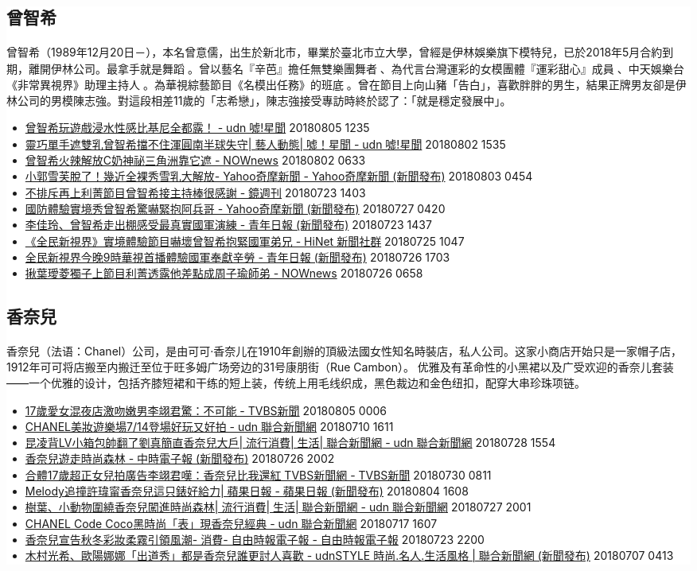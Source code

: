 ## 曾智希

曾智希（1989年12月20日－），本名曾意儒，出生於新北市，畢業於臺北市立大學，曾經是伊林娛樂旗下模特兒，已於2018年5月合約到期，離開伊林公司。最拿手就是舞蹈 。曾以藝名『辛芭』擔任無雙樂團舞者 、為代言台灣運彩的女模團體『運彩甜心』成員 、中天娛樂台《非常異視界》助理主持人 
。為華視綜藝節目《名模出任務》的班底 。曾在節目上向山豬「告白」，喜歡胖胖的男生，結果正牌男友卻是伊林公司的男模陳志強。對這段相差11歲的「志希戀」，陳志強接受專訪時終於認了：「就是穩定發展中」。
- [曾智希玩遊戲浸水性感比基尼全都露！ - udn 噓!星聞](https://stars.udn.com/star/story/10091/3292118 "曾智希玩遊戲浸水性感比基尼全都露！ - udn 噓!星聞") 20180805 1235
- [靈巧單手遮雙乳曾智希擋不住渾圓南半球失守| 藝人動態| 噓！星聞 - udn 噓!星聞](https://stars.udn.com/star/story/10091/3287827 "靈巧單手遮雙乳曾智希擋不住渾圓南半球失守| 藝人動態| 噓！星聞 - udn 噓!星聞") 20180802 1535
- [曾智希火辣解放C奶神祕三角洲靠它遮 - NOWnews](https://www.nownews.com/news/20180802/2795978 "曾智希火辣解放C奶神祕三角洲靠它遮 - NOWnews") 20180802 0633
- [小郭雪芙脫了！幾近全裸秀雪乳大解放- Yahoo奇摩新聞 - Yahoo奇摩新聞 (新聞發布)](https://tw.news.yahoo.com/%E5%B0%8F%E9%83%AD%E9%9B%AA%E8%8A%99%E8%84%AB%E4%BA%86-%E5%B9%BE%E8%BF%91%E5%85%A8%E8%A3%B8%E7%A7%80%E9%9B%AA%E4%B9%B3%E5%A4%A7%E8%A7%A3%E6%94%BE-041004534.html "小郭雪芙脫了！幾近全裸秀雪乳大解放- Yahoo奇摩新聞 - Yahoo奇摩新聞 (新聞發布)") 20180803 0454
- [不排斥再上利菁節目曾智希接主持棒很感謝 - 鏡週刊](https://www.mirrormedia.mg/story/20180723ent031 "不排斥再上利菁節目曾智希接主持棒很感謝 - 鏡週刊") 20180723 1403
- [國防體驗實境秀曾智希驚嚇緊抱阿兵哥 - Yahoo奇摩新聞 (新聞發布)](https://tw.news.yahoo.com/%E5%9C%8B%E9%98%B2%E9%AB%94%E9%A9%97%E5%AF%A6%E5%A2%83%E7%A7%80-%E6%9B%BE%E6%99%BA%E5%B8%8C%E9%A9%9A%E5%9A%87%E7%B7%8A%E6%8A%B1%E9%98%BF%E5%85%B5%E5%93%A5-034139788.html "國防體驗實境秀曾智希驚嚇緊抱阿兵哥 - Yahoo奇摩新聞 (新聞發布)") 20180727 0420
- [李佳玲、曾智希走出棚感受最真實國軍演練 - 青年日報 (新聞發布)](https://www.ydn.com.tw/News/298014 "李佳玲、曾智希走出棚感受最真實國軍演練 - 青年日報 (新聞發布)") 20180723 1437
- [《全民新視界》實境體驗節目嚇壞曾智希抱緊國軍弟兄 - HiNet 新聞社群](https://times.hinet.net/news/21877184 "《全民新視界》實境體驗節目嚇壞曾智希抱緊國軍弟兄 - HiNet 新聞社群") 20180725 1047
- [全民新視界今晚9時華視首播體驗國軍奉獻辛勞 - 青年日報 (新聞發布)](https://www.ydn.com.tw/News/298461 "全民新視界今晚9時華視首播體驗國軍奉獻辛勞 - 青年日報 (新聞發布)") 20180726 1703
- [揪葉璦菱獨子上節目利菁透露他差點成周子瑜師弟 - NOWnews](https://www.nownews.com/news/20180726/2793012 "揪葉璦菱獨子上節目利菁透露他差點成周子瑜師弟 - NOWnews") 20180726 0658

## 香奈兒

香奈兒（法语：Chanel）公司，是由可可·香奈儿在1910年創辦的頂級法國女性知名時裝店，私人公司。这家小商店开始只是一家帽子店，1912年可可将店搬至内搬迁至位于旺多姆广场旁边的31号康朋街（Rue Cambon）。
优雅及有革命性的小黑裙以及广受欢迎的香奈儿套装——一个优雅的设计，包括齐膝短裙和干练的短上装，传统上用毛线织成，黑色裁边和金色纽扣，配穿大串珍珠项链。
- [17歲愛女混夜店激吻嫩男李翊君驚：不可能 - TVBS新聞](https://news.tvbs.com.tw/entertainment/967884 "17歲愛女混夜店激吻嫩男李翊君驚：不可能 - TVBS新聞") 20180805 0006
- [CHANEL美妝遊樂場7/14登場好玩又好拍 - udn 聯合新聞網](https://udn.com/news/story/11319/3245836 "CHANEL美妝遊樂場7/14登場好玩又好拍 - udn 聯合新聞網") 20180710 1611
- [昆凌背LV小箱包帥翻了劉真簡直香奈兒大戶| 流行消費| 生活| 聯合新聞網 - udn 聯合新聞網](https://udn.com/news/story/7270/3278312 "昆凌背LV小箱包帥翻了劉真簡直香奈兒大戶| 流行消費| 生活| 聯合新聞網 - udn 聯合新聞網") 20180728 1554
- [香奈兒遊走時尚森林 - 中時電子報 (新聞發布)](http://www.chinatimes.com/newspapers/20180727000839-260113 "香奈兒遊走時尚森林 - 中時電子報 (新聞發布)") 20180726 2002
- [合體17歲超正女兒拍廣告李翊君嘆：香奈兒比我還紅  TVBS新聞網 - TVBS新聞](https://news.tvbs.com.tw/life/964493 "合體17歲超正女兒拍廣告李翊君嘆：香奈兒比我還紅  TVBS新聞網 - TVBS新聞") 20180730 0811
- [Melody追撞許瑋甯香奈兒這只錶好給力| 蘋果日報 - 蘋果日報 (新聞發布)](https://tw.appledaily.com/new/realtime/20180805/1404780/ "Melody追撞許瑋甯香奈兒這只錶好給力| 蘋果日報 - 蘋果日報 (新聞發布)") 20180804 1608
- [樹葉、小動物圍繞香奈兒闖進時尚森林| 流行消費| 生活| 聯合新聞網 - udn 聯合新聞網](https://udn.com/news/story/11319/3276554 "樹葉、小動物圍繞香奈兒闖進時尚森林| 流行消費| 生活| 聯合新聞網 - udn 聯合新聞網") 20180727 2001
- [CHANEL Code Coco黑時尚「表」現香奈兒經典 - udn 聯合新聞網](https://udn.com/news/story/11319/3258190 "CHANEL Code Coco黑時尚「表」現香奈兒經典 - udn 聯合新聞網") 20180717 1607
- [香奈兒宣告秋冬彩妝柔霧引領風潮- 消費- 自由時報電子報 - 自由時報電子報](http://news.ltn.com.tw/news/consumer/paper/1218813 "香奈兒宣告秋冬彩妝柔霧引領風潮- 消費- 自由時報電子報 - 自由時報電子報") 20180723 2200
- [木村光希、歐陽娜娜「出道秀」都是香奈兒誰更討人喜歡 - udnSTYLE 時尚.名人.生活風格 | 聯合新聞網 (新聞發布)](https://style.udn.com/style/story/8065/3239559 "木村光希、歐陽娜娜「出道秀」都是香奈兒誰更討人喜歡 - udnSTYLE 時尚.名人.生活風格 | 聯合新聞網 (新聞發布)") 20180707 0413
